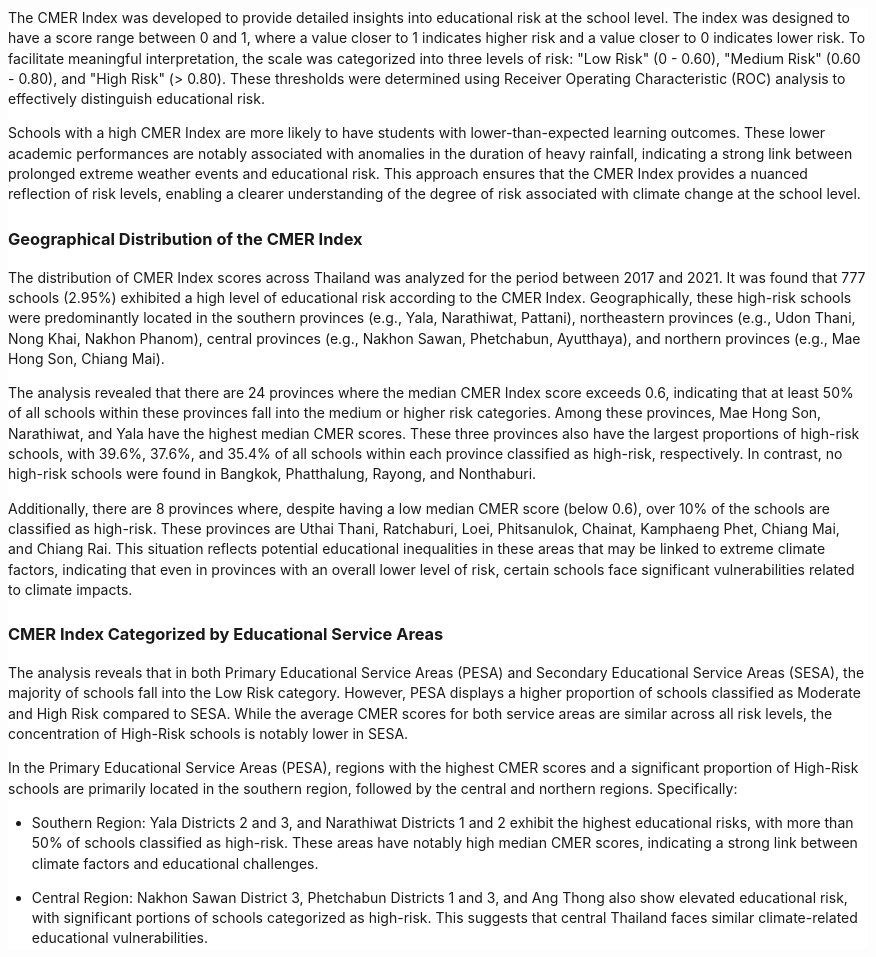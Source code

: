 
The CMER Index was developed to provide detailed insights into educational risk at the school level. The index was designed to have a score range between 0 and 1, where a value closer to 1 indicates higher risk and a value closer to 0 indicates lower risk. To facilitate meaningful interpretation, the scale was categorized into three levels of risk: "Low Risk" (0 - 0.60), "Medium Risk" (0.60 - 0.80), and "High Risk" (> 0.80). These thresholds were determined using Receiver Operating Characteristic (ROC) analysis to effectively distinguish educational risk. 

Schools with a high CMER Index are more likely to have students with lower-than-expected learning outcomes. These lower academic performances are notably associated with anomalies in the duration of heavy rainfall, indicating a strong link between prolonged extreme weather events and educational risk. This approach ensures that the CMER Index provides a nuanced reflection of risk levels, enabling a clearer understanding of the degree of risk associated with climate change at the school level.

### Geographical Distribution of the CMER Index

The distribution of CMER Index scores across Thailand was analyzed for the period between 2017 and 2021. It was found that 777 schools (2.95%) exhibited a high level of educational risk according to the CMER Index. Geographically, these high-risk schools were predominantly located in the southern provinces (e.g., Yala, Narathiwat, Pattani), northeastern provinces (e.g., Udon Thani, Nong Khai, Nakhon Phanom), central provinces (e.g., Nakhon Sawan, Phetchabun, Ayutthaya), and northern provinces (e.g., Mae Hong Son, Chiang Mai).

The analysis revealed that there are 24 provinces where the median CMER Index score exceeds 0.6, indicating that at least 50% of all schools within these provinces fall into the medium or higher risk categories. Among these provinces, Mae Hong Son, Narathiwat, and Yala have the highest median CMER scores. These three provinces also have the largest proportions of high-risk schools, with 39.6%, 37.6%, and 35.4% of all schools within each province classified as high-risk, respectively. In contrast, no high-risk schools were found in Bangkok, Phatthalung, Rayong, and Nonthaburi.

Additionally, there are 8 provinces where, despite having a low median CMER score (below 0.6), over 10% of the schools are classified as high-risk. These provinces are Uthai Thani, Ratchaburi, Loei, Phitsanulok, Chainat, Kamphaeng Phet, Chiang Mai, and Chiang Rai. This situation reflects potential educational inequalities in these areas that may be linked to extreme climate factors, indicating that even in provinces with an overall lower level of risk, certain schools face significant vulnerabilities related to climate impacts.


### CMER Index Categorized by Educational Service Areas

The analysis reveals that in both Primary Educational Service Areas (PESA) and Secondary Educational Service Areas (SESA), the majority of schools fall into the Low Risk category. However, PESA displays a higher proportion of schools classified as Moderate and High Risk compared to SESA. While the average CMER scores for both service areas are similar across all risk levels, the concentration of High-Risk schools is notably lower in SESA.

In the Primary Educational Service Areas (PESA), regions with the highest CMER scores and a significant proportion of High-Risk schools are primarily located in the southern region, followed by the central and northern regions. Specifically:

- Southern Region: Yala Districts 2 and 3, and Narathiwat Districts 1 and 2 exhibit the highest educational risks, with more than 50% of schools classified as high-risk. These areas have notably high median CMER scores, indicating a strong link between climate factors and educational challenges.

- Central Region: Nakhon Sawan District 3, Phetchabun Districts 1 and 3, and Ang Thong also show elevated educational risk, with significant portions of schools categorized as high-risk. This suggests that central Thailand faces similar climate-related educational vulnerabilities.
